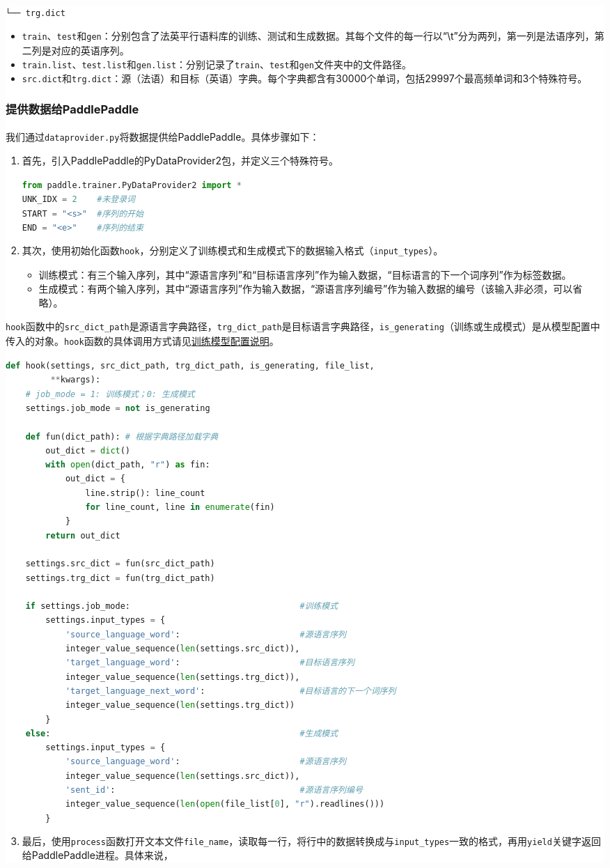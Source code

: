 ```text
└── trg.dict
```
- `train`、`test`和`gen`：分别包含了法英平行语料库的训练、测试和生成数据。其每个文件的每一行以“\t”分为两列，第一列是法语序列，第二列是对应的英语序列。
- `train.list`、`test.list`和`gen.list`：分别记录了`train`、`test`和`gen`文件夹中的文件路径。
- `src.dict`和`trg.dict`：源（法语）和目标（英语）字典。每个字典都含有30000个单词，包括29997个最高频单词和3个特殊符号。

### 提供数据给PaddlePaddle

我们通过`dataprovider.py`将数据提供给PaddlePaddle。具体步骤如下：

1. 首先，引入PaddlePaddle的PyDataProvider2包，并定义三个特殊符号。

   ```python
   from paddle.trainer.PyDataProvider2 import *
   UNK_IDX = 2    #未登录词
   START = "<s>"  #序列的开始
   END = "<e>"    #序列的结束
   ```
2. 其次，使用初始化函数`hook`，分别定义了训练模式和生成模式下的数据输入格式（`input_types`）。
   - 训练模式：有三个输入序列，其中“源语言序列”和“目标语言序列”作为输入数据，“目标语言的下一个词序列”作为标签数据。
   - 生成模式：有两个输入序列，其中“源语言序列”作为输入数据，“源语言序列编号”作为输入数据的编号（该输入非必须，可以省略）。
  
  `hook`函数中的`src_dict_path`是源语言字典路径，`trg_dict_path`是目标语言字典路径，`is_generating`（训练或生成模式）是从模型配置中传入的对象。`hook`函数的具体调用方式请见[训练模型配置说明](#训练模型配置说明)。

   ```python
   def hook(settings, src_dict_path, trg_dict_path, is_generating, file_list, 
            **kwargs):
       # job_mode = 1: 训练模式；0: 生成模式
       settings.job_mode = not is_generating

       def fun(dict_path): # 根据字典路径加载字典
           out_dict = dict()
           with open(dict_path, "r") as fin:
               out_dict = {
                   line.strip(): line_count
                   for line_count, line in enumerate(fin)
               }
           return out_dict

       settings.src_dict = fun(src_dict_path)
       settings.trg_dict = fun(trg_dict_path)

       if settings.job_mode:                                  #训练模式
           settings.input_types = {
               'source_language_word':                        #源语言序列
               integer_value_sequence(len(settings.src_dict)),
               'target_language_word':                        #目标语言序列
               integer_value_sequence(len(settings.trg_dict)),
               'target_language_next_word':                   #目标语言的下一个词序列
               integer_value_sequence(len(settings.trg_dict))
           }
       else:                                                  #生成模式
           settings.input_types = {
               'source_language_word':                        #源语言序列
               integer_value_sequence(len(settings.src_dict)),
               'sent_id':                                     #源语言序列编号
               integer_value_sequence(len(open(file_list[0], "r").readlines()))
           }
   ```
3. 最后，使用`process`函数打开文本文件`file_name`，读取每一行，将行中的数据转换成与`input_types`一致的格式，再用`yield`关键字返回给PaddlePaddle进程。具体来说，
